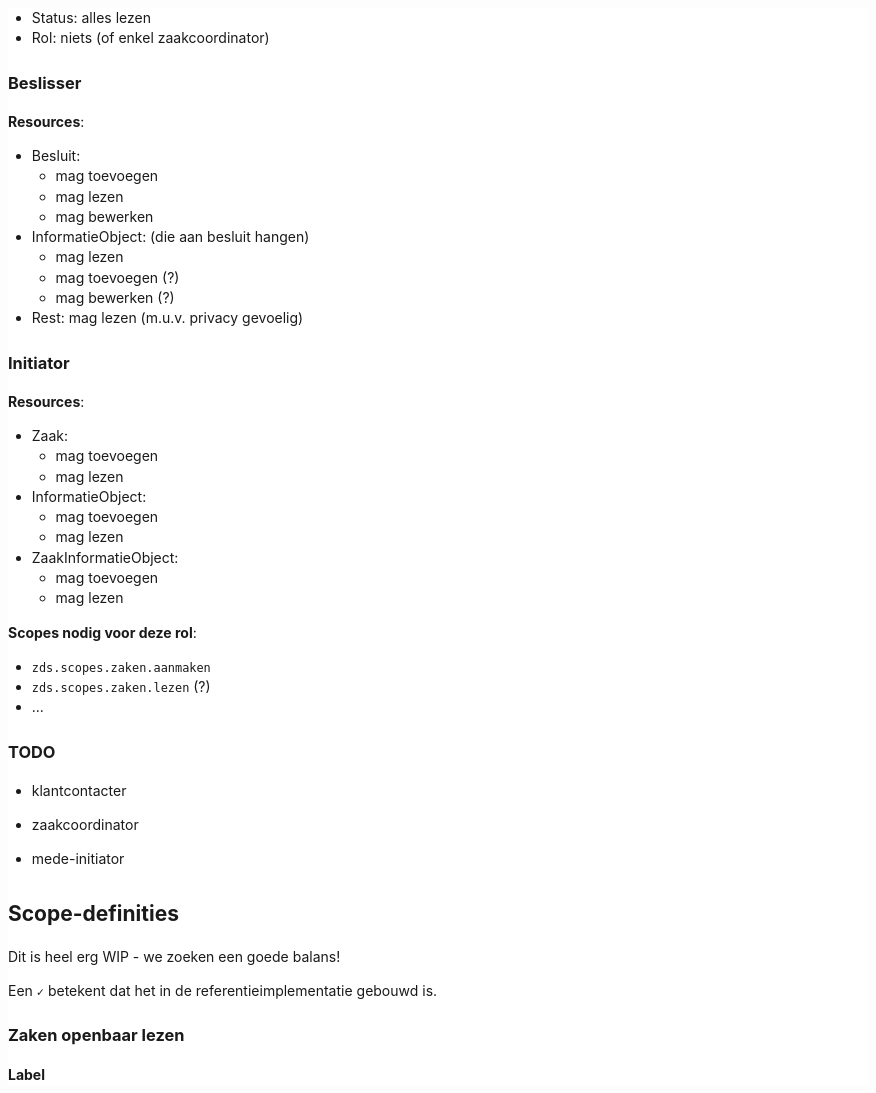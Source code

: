 - Status: alles lezen
- Rol: niets (of enkel zaakcoordinator)

### Beslisser

**Resources**:

- Besluit:
  - mag toevoegen
  - mag lezen
  - mag bewerken
- InformatieObject: (die aan besluit hangen)
  - mag lezen
  - mag toevoegen (?)
  - mag bewerken (?)
- Rest: mag lezen (m.u.v. privacy gevoelig)

### Initiator

**Resources**:

- Zaak:
  - mag toevoegen
  - mag lezen
- InformatieObject:
  - mag toevoegen
  - mag lezen
- ZaakInformatieObject:
  - mag toevoegen
  - mag lezen

**Scopes nodig voor deze rol**:

- `zds.scopes.zaken.aanmaken`
- `zds.scopes.zaken.lezen` (?)
- ...

### TODO

- klantcontacter

- zaakcoordinator

- mede-initiator

## Scope-definities

Dit is heel erg WIP - we zoeken een goede balans!

Een `✓` betekent dat het in de referentieimplementatie gebouwd is.

### Zaken openbaar lezen

**Label**
